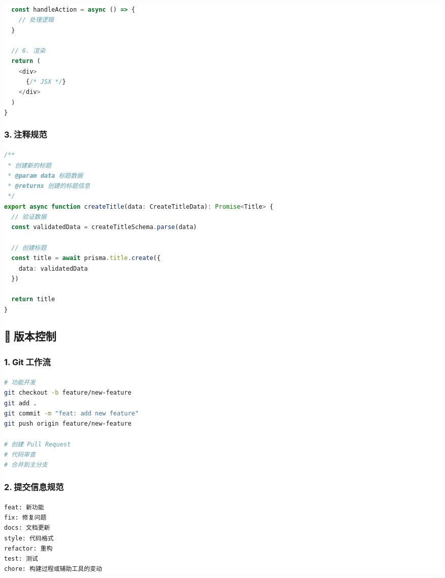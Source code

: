 ```typescript
  const handleAction = async () => {
    // 处理逻辑
  }
  
  // 6. 渲染
  return (
    <div>
      {/* JSX */}
    </div>
  )
}
```

### 3. 注释规范
```typescript
/**
 * 创建新的标题
 * @param data 标题数据
 * @returns 创建的标题信息
 */
export async function createTitle(data: CreateTitleData): Promise<Title> {
  // 验证数据
  const validatedData = createTitleSchema.parse(data)
  
  // 创建标题
  const title = await prisma.title.create({
    data: validatedData
  })
  
  return title
}
```

## 🔄 版本控制

### 1. Git 工作流
```bash
# 功能开发
git checkout -b feature/new-feature
git add .
git commit -m "feat: add new feature"
git push origin feature/new-feature

# 创建 Pull Request
# 代码审查
# 合并到主分支
```

### 2. 提交信息规范
```
feat: 新功能
fix: 修复问题
docs: 文档更新
style: 代码格式
refactor: 重构
test: 测试
chore: 构建过程或辅助工具的变动
```
